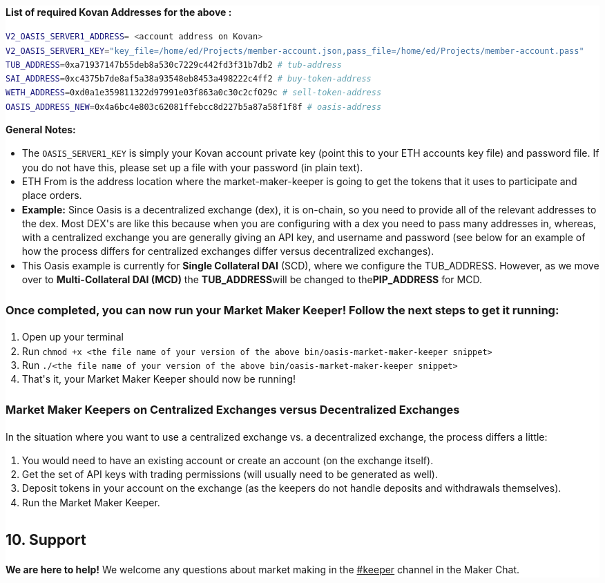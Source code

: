 **List of required Kovan Addresses for the above :**

```bash
V2_OASIS_SERVER1_ADDRESS= <account address on Kovan>
V2_OASIS_SERVER1_KEY="key_file=/home/ed/Projects/member-account.json,pass_file=/home/ed/Projects/member-account.pass"
TUB_ADDRESS=0xa71937147b55deb8a530c7229c442fd3f31b7db2 # tub-address
SAI_ADDRESS=0xc4375b7de8af5a38a93548eb8453a498222c4ff2 # buy-token-address
WETH_ADDRESS=0xd0a1e359811322d97991e03f863a0c30c2cf029c # sell-token-address
OASIS_ADDRESS_NEW=0x4a6bc4e803c62081ffebcc8d227b5a87a58f1f8f # oasis-address
```

**General Notes:**

- The `OASIS_SERVER1_KEY` is simply your Kovan account private key (point this to your ETH accounts key file) and password file. If you do not have this, please set up a file with your password (in plain text).
- ETH From is the address location where the market-maker-keeper is going to get the tokens that it uses to participate and place orders.
- **Example:** Since Oasis is a decentralized exchange (dex), it is on-chain, so you need to provide all of the relevant addresses to the dex. Most DEX's are like this because when you are configuring with a dex you need to pass many addresses in, whereas, with a centralized exchange you are generally giving an API key, and username and password (see below for an example of how the process differs for centralized exchanges differ versus decentralized exchanges).
- This Oasis example is currently for **Single Collateral DAI** (SCD), where we configure the TUB_ADDRESS. However, as we move over to **Multi-Collateral DAI (MCD)** the
**TUB_ADDRESS**will be changed to the**PIP_ADDRESS** for MCD.

### **Once completed, you can now run your Market Maker Keeper! Follow the next steps to get it running:**

1. Open up your terminal
2. Run `chmod +x <the file name of your version of the above bin/oasis-market-maker-keeper snippet>`
3. Run `./<the file name of your version of the above bin/oasis-market-maker-keeper snippet>`
4. That's it, your Market Maker Keeper should now be running!

### Market Maker Keepers on Centralized Exchanges versus Decentralized Exchanges

In the situation where you want to use a centralized exchange vs. a decentralized exchange, the process differs a little:

1. You would need to have an existing account or create an account (on the exchange itself).
2. Get the set of API keys with trading permissions (will usually need to be generated as well).
3. Deposit tokens in your account on the exchange (as the keepers do not handle deposits and withdrawals themselves).
4. Run the Market Maker Keeper.

## 10. Support

**We are here to help!** We welcome any questions about market making in the [#keeper](https://chat.makerdao.com/channel/keeper) channel in the Maker Chat.
